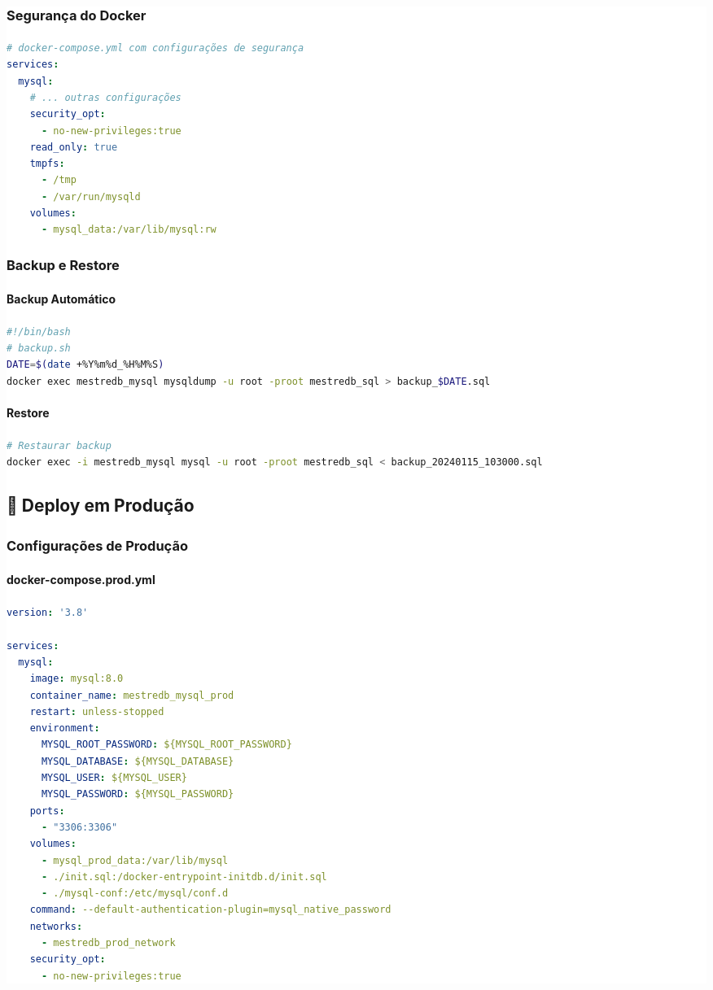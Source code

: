 ### Segurança do Docker

```yaml
# docker-compose.yml com configurações de segurança
services:
  mysql:
    # ... outras configurações
    security_opt:
      - no-new-privileges:true
    read_only: true
    tmpfs:
      - /tmp
      - /var/run/mysqld
    volumes:
      - mysql_data:/var/lib/mysql:rw
```

### Backup e Restore

#### Backup Automático

```bash
#!/bin/bash
# backup.sh
DATE=$(date +%Y%m%d_%H%M%S)
docker exec mestredb_mysql mysqldump -u root -proot mestredb_sql > backup_$DATE.sql
```

#### Restore

```bash
# Restaurar backup
docker exec -i mestredb_mysql mysql -u root -proot mestredb_sql < backup_20240115_103000.sql
```

## 🚀 Deploy em Produção

### Configurações de Produção

#### docker-compose.prod.yml

```yaml
version: '3.8'

services:
  mysql:
    image: mysql:8.0
    container_name: mestredb_mysql_prod
    restart: unless-stopped
    environment:
      MYSQL_ROOT_PASSWORD: ${MYSQL_ROOT_PASSWORD}
      MYSQL_DATABASE: ${MYSQL_DATABASE}
      MYSQL_USER: ${MYSQL_USER}
      MYSQL_PASSWORD: ${MYSQL_PASSWORD}
    ports:
      - "3306:3306"
    volumes:
      - mysql_prod_data:/var/lib/mysql
      - ./init.sql:/docker-entrypoint-initdb.d/init.sql
      - ./mysql-conf:/etc/mysql/conf.d
    command: --default-authentication-plugin=mysql_native_password
    networks:
      - mestredb_prod_network
    security_opt:
      - no-new-privileges:true
```